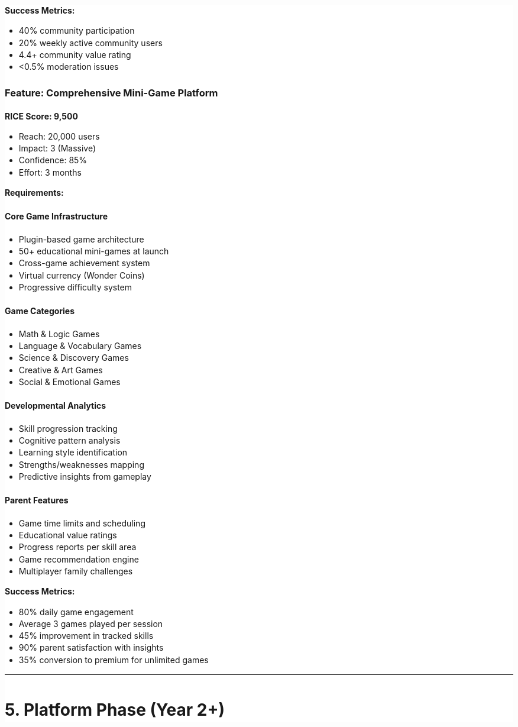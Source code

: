 **Success Metrics:**
- 40% community participation
- 20% weekly active community users
- 4.4+ community value rating
- <0.5% moderation issues

### Feature: Comprehensive Mini-Game Platform
**RICE Score: 9,500**
- Reach: 20,000 users
- Impact: 3 (Massive)
- Confidence: 85%
- Effort: 3 months

**Requirements:**

#### Core Game Infrastructure
- Plugin-based game architecture
- 50+ educational mini-games at launch
- Cross-game achievement system
- Virtual currency (Wonder Coins)
- Progressive difficulty system

#### Game Categories
- Math & Logic Games
- Language & Vocabulary Games
- Science & Discovery Games
- Creative & Art Games
- Social & Emotional Games

#### Developmental Analytics
- Skill progression tracking
- Cognitive pattern analysis
- Learning style identification
- Strengths/weaknesses mapping
- Predictive insights from gameplay

#### Parent Features
- Game time limits and scheduling
- Educational value ratings
- Progress reports per skill area
- Game recommendation engine
- Multiplayer family challenges

**Success Metrics:**
- 80% daily game engagement
- Average 3 games played per session
- 45% improvement in tracked skills
- 90% parent satisfaction with insights
- 35% conversion to premium for unlimited games

---

# 5. Platform Phase (Year 2+)
